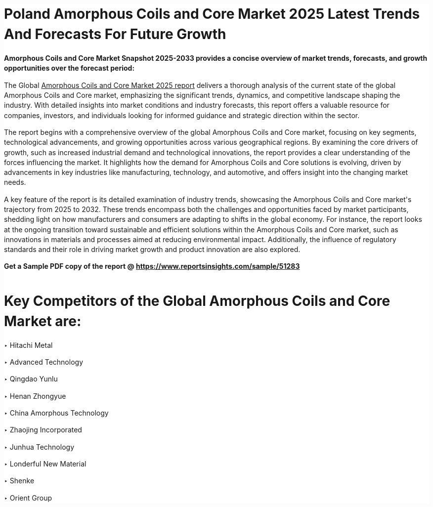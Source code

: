 # Poland Amorphous Coils and Core Market 2025 Latest Trends And Forecasts For Future Growth

<strong>Amorphous Coils and Core Market Snapshot 2025-2033 provides a concise overview of market trends, forecasts, and growth opportunities over the forecast period:</strong>

 The Global <a href=https://www.reportsinsights.com/sample/51283>Amorphous Coils and Core Market 2025 report</a> delivers a thorough analysis of the current state of the global Amorphous Coils and Core market, emphasizing the significant trends, dynamics, and competitive landscape shaping the industry. With detailed insights into market conditions and industry forecasts, this report offers a valuable resource for companies, investors, and individuals looking for informed guidance and strategic direction within the sector.

The report begins with a comprehensive overview of the global Amorphous Coils and Core market, focusing on key segments, technological advancements, and growing opportunities across various geographical regions. By examining the core drivers of growth, such as increased industrial demand and technological innovations, the report provides a clear understanding of the forces influencing the market. It highlights how the demand for Amorphous Coils and Core solutions is evolving, driven by advancements in key industries like manufacturing, technology, and automotive, and offers insight into the changing market needs.

A key feature of the report is its detailed examination of industry trends, showcasing the Amorphous Coils and Core market's trajectory from 2025 to 2032. These trends encompass both the challenges and opportunities faced by market participants, shedding light on how manufacturers and consumers are adapting to shifts in the global economy. For instance, the report looks at the ongoing transition toward sustainable and efficient solutions within the Amorphous Coils and Core market, such as innovations in materials and processes aimed at reducing environmental impact. Additionally, the influence of regulatory standards and their role in driving market growth and product innovation are also explored.

<strong>Get a Sample PDF copy of the report @ <a href=https://www.reportsinsights.com/sample/51283>https://www.reportsinsights.com/sample/51283</a></strong>

# <strong>Key Competitors of the Global Amorphous Coils and Core Market are:</strong>

‣ Hitachi Metal

‣ Advanced Technology

‣ Qingdao Yunlu

‣ Henan Zhongyue

‣ China Amorphous Technology

‣ Zhaojing Incorporated

‣ Junhua Technology

‣ Londerful New Material

‣ Shenke

‣ Orient Group
